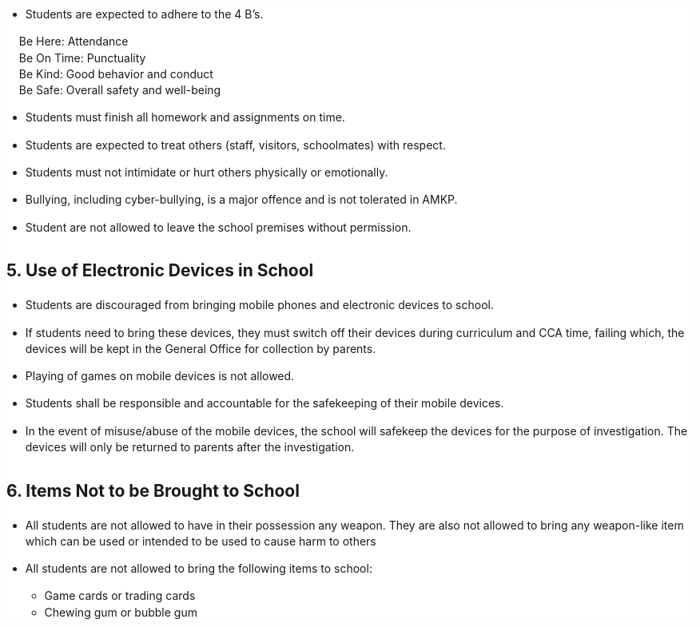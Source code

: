 
*   Students are expected to adhere to the 4 B’s.

&nbsp; &nbsp; Be Here: Attendance  
&nbsp; &nbsp; Be On Time: Punctuality  
&nbsp; &nbsp; Be Kind: Good behavior and conduct  
&nbsp; &nbsp; Be Safe: Overall safety and well-being

*   Students must finish all homework and assignments on time.

  

*   Students are expected to treat others (staff, visitors, schoolmates) with respect.

  

*   Students must not intimidate or hurt others physically or emotionally.

  

*   Bullying, including cyber-bullying, is a major offence and is not tolerated in AMKP.&nbsp;

  

*   Student are not allowed to leave the school premises without permission.

  

## 5\. Use of Electronic Devices in School


*   Students are discouraged from bringing mobile phones and electronic devices to school.

  

*   If students need to bring these devices, they must switch off their devices during curriculum and CCA time, failing which, the devices will be kept in the General Office for collection by parents.

  

*   Playing of games on mobile devices is not allowed.

  

*   Students shall be responsible and accountable for the safekeeping of their mobile devices.

  

*   In the event of misuse/abuse of the mobile devices, the school will safekeep the devices for the purpose of investigation. The devices will only be returned to parents after the investigation.

  

## 6\. Items Not to be Brought to School


*   All students are not allowed to have in their possession any weapon. They are also not allowed to bring any weapon-like item which can be used or intended to be used to cause harm to others

  

*   All students are not allowed to bring the following items to school:

    *   Game cards or trading cards
    *   Chewing gum or bubble gum

  